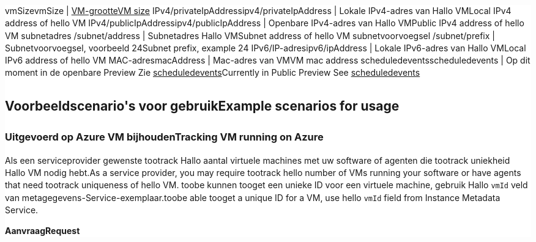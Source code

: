 <span data-ttu-id="07f07-223">vmSize</span><span class="sxs-lookup"><span data-stu-id="07f07-223">vmSize</span></span> | [<span data-ttu-id="07f07-224">VM-grootte</span><span class="sxs-lookup"><span data-stu-id="07f07-224">VM size</span></span>](sizes.md)
<span data-ttu-id="07f07-225">IPv4/privateIpAddress</span><span class="sxs-lookup"><span data-stu-id="07f07-225">ipv4/privateIpAddress</span></span> | <span data-ttu-id="07f07-226">Lokale IPv4-adres van Hallo VM</span><span class="sxs-lookup"><span data-stu-id="07f07-226">Local IPv4 address of hello VM</span></span> 
<span data-ttu-id="07f07-227">IPv4/publicIpAddress</span><span class="sxs-lookup"><span data-stu-id="07f07-227">ipv4/publicIpAddress</span></span> | <span data-ttu-id="07f07-228">Openbare IPv4-adres van Hallo VM</span><span class="sxs-lookup"><span data-stu-id="07f07-228">Public IPv4 address of hello VM</span></span>
<span data-ttu-id="07f07-229">subnetadres /</span><span class="sxs-lookup"><span data-stu-id="07f07-229">subnet/address</span></span> | <span data-ttu-id="07f07-230">Subnetadres Hallo VM</span><span class="sxs-lookup"><span data-stu-id="07f07-230">Subnet address of hello VM</span></span>
<span data-ttu-id="07f07-231">subnetvoorvoegsel /</span><span class="sxs-lookup"><span data-stu-id="07f07-231">subnet/prefix</span></span> | <span data-ttu-id="07f07-232">Subnetvoorvoegsel, voorbeeld 24</span><span class="sxs-lookup"><span data-stu-id="07f07-232">Subnet prefix, example 24</span></span>
<span data-ttu-id="07f07-233">IPv6/IP-adres</span><span class="sxs-lookup"><span data-stu-id="07f07-233">ipv6/ipAddress</span></span> | <span data-ttu-id="07f07-234">Lokale IPv6-adres van Hallo VM</span><span class="sxs-lookup"><span data-stu-id="07f07-234">Local IPv6 address of hello VM</span></span>
<span data-ttu-id="07f07-235">MAC-adres</span><span class="sxs-lookup"><span data-stu-id="07f07-235">macAddress</span></span> | <span data-ttu-id="07f07-236">Mac-adres van VM</span><span class="sxs-lookup"><span data-stu-id="07f07-236">VM mac address</span></span> 
<span data-ttu-id="07f07-237">scheduledevents</span><span class="sxs-lookup"><span data-stu-id="07f07-237">scheduledevents</span></span> | <span data-ttu-id="07f07-238">Op dit moment in de openbare Preview Zie [scheduledevents](scheduled-events.md)</span><span class="sxs-lookup"><span data-stu-id="07f07-238">Currently in Public Preview See [scheduledevents](scheduled-events.md)</span></span>

## <a name="example-scenarios-for-usage"></a><span data-ttu-id="07f07-239">Voorbeeldscenario's voor gebruik</span><span class="sxs-lookup"><span data-stu-id="07f07-239">Example scenarios for usage</span></span>  

### <a name="tracking-vm-running-on-azure"></a><span data-ttu-id="07f07-240">Uitgevoerd op Azure VM bijhouden</span><span class="sxs-lookup"><span data-stu-id="07f07-240">Tracking VM running on Azure</span></span>

<span data-ttu-id="07f07-241">Als een serviceprovider gewenste tootrack Hallo aantal virtuele machines met uw software of agenten die tootrack uniekheid Hallo VM nodig hebt.</span><span class="sxs-lookup"><span data-stu-id="07f07-241">As a service provider, you may require tootrack hello number of VMs running your software or have agents that need tootrack uniqueness of hello VM.</span></span> <span data-ttu-id="07f07-242">toobe kunnen tooget een unieke ID voor een virtuele machine, gebruik Hallo `vmId` veld van metagegevens-Service-exemplaar.</span><span class="sxs-lookup"><span data-stu-id="07f07-242">toobe able tooget a unique ID for a VM, use hello `vmId` field from Instance Metadata Service.</span></span>

<span data-ttu-id="07f07-243">**Aanvraag**</span><span class="sxs-lookup"><span data-stu-id="07f07-243">**Request**</span></span>
